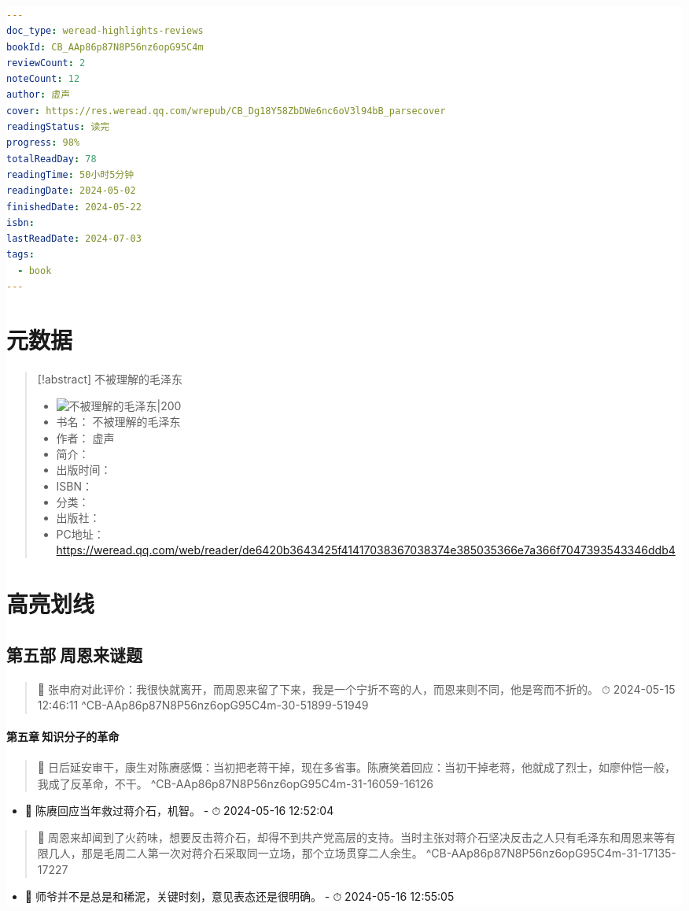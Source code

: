```yaml
---
doc_type: weread-highlights-reviews
bookId: CB_AAp86p87N8P56nz6opG95C4m
reviewCount: 2
noteCount: 12
author: 虚声
cover: https://res.weread.qq.com/wrepub/CB_Dg18Y58ZbDWe6nc6oV3l94bB_parsecover
readingStatus: 读完
progress: 98%
totalReadDay: 78
readingTime: 50小时5分钟
readingDate: 2024-05-02
finishedDate: 2024-05-22
isbn: 
lastReadDate: 2024-07-03
tags:
  - book
---
```

# 元数据
> [!abstract] 不被理解的毛泽东
> - ![ 不被理解的毛泽东|200](https://res.weread.qq.com/wrepub/CB_Dg18Y58ZbDWe6nc6oV3l94bB_parsecover)
> - 书名： 不被理解的毛泽东
> - 作者： 虚声
> - 简介： 
> - 出版时间： 
> - ISBN： 
> - 分类： 
> - 出版社： 
> - PC地址：https://weread.qq.com/web/reader/de6420b3643425f41417038367038374e385035366e7a366f7047393543346ddb4

# 高亮划线

## 第五部 周恩来谜题

> 📌 张申府对此评价：我很快就离开，而周恩来留了下来，我是一个宁折不弯的人，而恩来则不同，他是弯而不折的。 
> ⏱ 2024-05-15 12:46:11 ^CB-AAp86p87N8P56nz6opG95C4m-30-51899-51949

#### 第五章 知识分子的革命

> 📌 日后延安审干，康生对陈赓感慨：当初把老蒋干掉，现在多省事。陈赓笑着回应：当初干掉老蒋，他就成了烈士，如廖仲恺一般，我成了反革命，不干。 ^CB-AAp86p87N8P56nz6opG95C4m-31-16059-16126
- 💭 陈赓回应当年救过蒋介石，机智。 - ⏱ 2024-05-16 12:52:04 

> 📌 周恩来却闻到了火药味，想要反击蒋介石，却得不到共产党高层的支持。当时主张对蒋介石坚决反击之人只有毛泽东和周恩来等有限几人，那是毛周二人第一次对蒋介石采取同一立场，那个立场贯穿二人余生。 ^CB-AAp86p87N8P56nz6opG95C4m-31-17135-17227
- 💭 师爷并不是总是和稀泥，关键时刻，意见表态还是很明确。 - ⏱ 2024-05-16 12:55:05 
